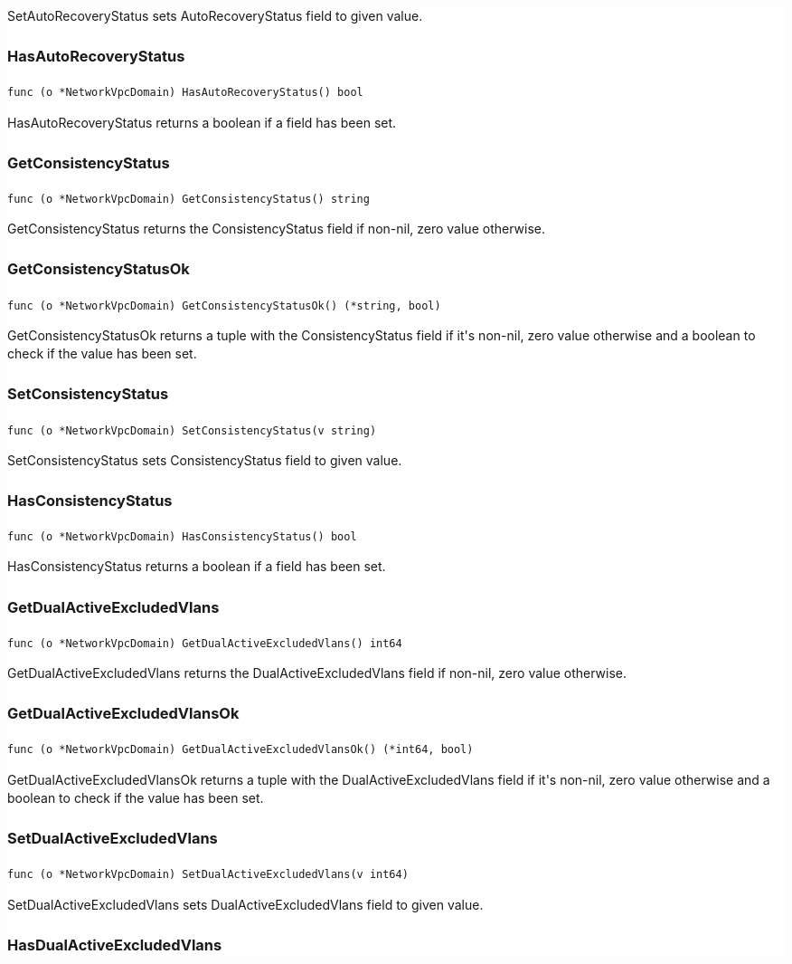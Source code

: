 SetAutoRecoveryStatus sets AutoRecoveryStatus field to given value.

### HasAutoRecoveryStatus

`func (o *NetworkVpcDomain) HasAutoRecoveryStatus() bool`

HasAutoRecoveryStatus returns a boolean if a field has been set.

### GetConsistencyStatus

`func (o *NetworkVpcDomain) GetConsistencyStatus() string`

GetConsistencyStatus returns the ConsistencyStatus field if non-nil, zero value otherwise.

### GetConsistencyStatusOk

`func (o *NetworkVpcDomain) GetConsistencyStatusOk() (*string, bool)`

GetConsistencyStatusOk returns a tuple with the ConsistencyStatus field if it's non-nil, zero value otherwise
and a boolean to check if the value has been set.

### SetConsistencyStatus

`func (o *NetworkVpcDomain) SetConsistencyStatus(v string)`

SetConsistencyStatus sets ConsistencyStatus field to given value.

### HasConsistencyStatus

`func (o *NetworkVpcDomain) HasConsistencyStatus() bool`

HasConsistencyStatus returns a boolean if a field has been set.

### GetDualActiveExcludedVlans

`func (o *NetworkVpcDomain) GetDualActiveExcludedVlans() int64`

GetDualActiveExcludedVlans returns the DualActiveExcludedVlans field if non-nil, zero value otherwise.

### GetDualActiveExcludedVlansOk

`func (o *NetworkVpcDomain) GetDualActiveExcludedVlansOk() (*int64, bool)`

GetDualActiveExcludedVlansOk returns a tuple with the DualActiveExcludedVlans field if it's non-nil, zero value otherwise
and a boolean to check if the value has been set.

### SetDualActiveExcludedVlans

`func (o *NetworkVpcDomain) SetDualActiveExcludedVlans(v int64)`

SetDualActiveExcludedVlans sets DualActiveExcludedVlans field to given value.

### HasDualActiveExcludedVlans
